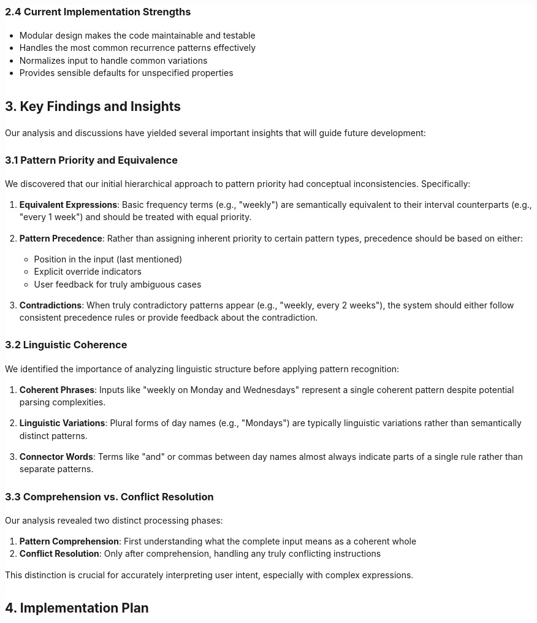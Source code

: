### 2.4 Current Implementation Strengths

- Modular design makes the code maintainable and testable
- Handles the most common recurrence patterns effectively
- Normalizes input to handle common variations
- Provides sensible defaults for unspecified properties

## 3. Key Findings and Insights

Our analysis and discussions have yielded several important insights that will guide future development:

### 3.1 Pattern Priority and Equivalence

We discovered that our initial hierarchical approach to pattern priority had conceptual inconsistencies. Specifically:

1. **Equivalent Expressions**: Basic frequency terms (e.g., "weekly") are semantically equivalent to their interval counterparts (e.g., "every 1 week") and should be treated with equal priority.

2. **Pattern Precedence**: Rather than assigning inherent priority to certain pattern types, precedence should be based on either:
   - Position in the input (last mentioned)
   - Explicit override indicators
   - User feedback for truly ambiguous cases

3. **Contradictions**: When truly contradictory patterns appear (e.g., "weekly, every 2 weeks"), the system should either follow consistent precedence rules or provide feedback about the contradiction.

### 3.2 Linguistic Coherence

We identified the importance of analyzing linguistic structure before applying pattern recognition:

1. **Coherent Phrases**: Inputs like "weekly on Monday and Wednesdays" represent a single coherent pattern despite potential parsing complexities.

2. **Linguistic Variations**: Plural forms of day names (e.g., "Mondays") are typically linguistic variations rather than semantically distinct patterns.

3. **Connector Words**: Terms like "and" or commas between day names almost always indicate parts of a single rule rather than separate patterns.

### 3.3 Comprehension vs. Conflict Resolution

Our analysis revealed two distinct processing phases:

1. **Pattern Comprehension**: First understanding what the complete input means as a coherent whole
2. **Conflict Resolution**: Only after comprehension, handling any truly conflicting instructions

This distinction is crucial for accurately interpreting user intent, especially with complex expressions.

## 4. Implementation Plan
